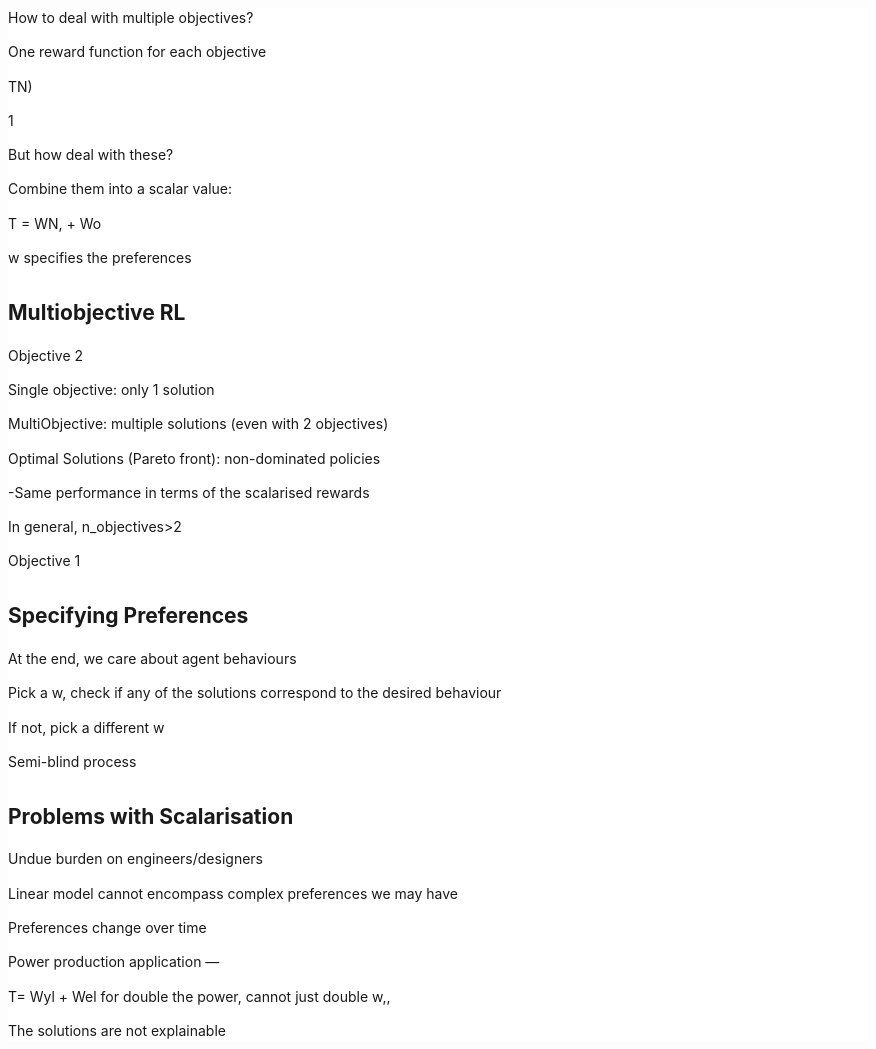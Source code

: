 How to deal with multiple objectives?

One reward function for each objective

TN)

1

But how deal with these?

Combine them into a scalar value:

T = WN, + Wo

w specifies the preferences



## Multiobjective RL

Objective 2

Single objective: only 1 solution

MultiObjective: multiple solutions (even with 2 objectives)

Optimal Solutions (Pareto front): non-dominated policies

-Same performance in terms of the scalarised rewards

In general, n\_objectives&gt;2



Objective 1

## Specifying Preferences

At the end, we care about agent behaviours

Pick a w, check if any of the solutions correspond to the desired behaviour

If not, pick a different w

Semi-blind process



## Problems with Scalarisation

Undue burden on engineers/designers

Linear model cannot encompass complex preferences we may have

Preferences change over time

Power production application —

T= Wyl + Wel for double the power, cannot just double w,,

The solutions are not explainable


